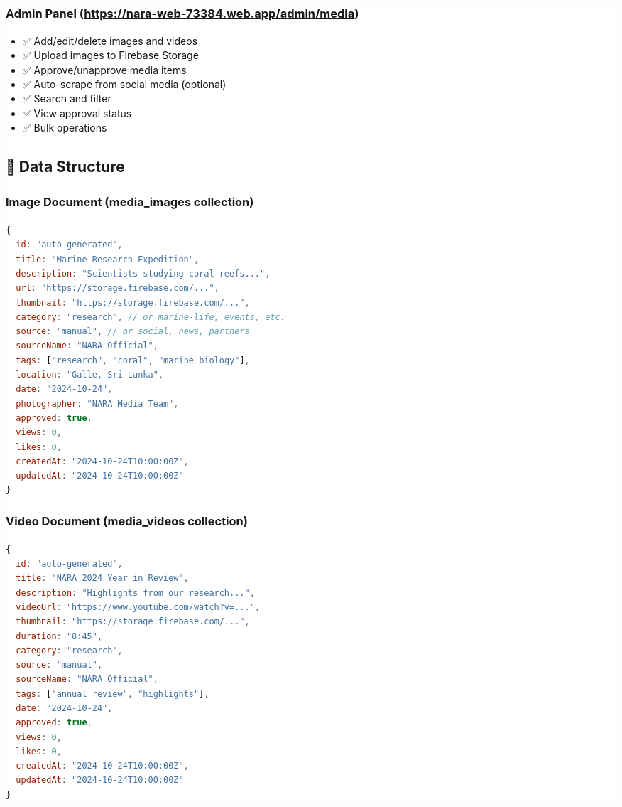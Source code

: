 ### Admin Panel (https://nara-web-73384.web.app/admin/media)
- ✅ Add/edit/delete images and videos
- ✅ Upload images to Firebase Storage
- ✅ Approve/unapprove media items
- ✅ Auto-scrape from social media (optional)
- ✅ Search and filter
- ✅ View approval status
- ✅ Bulk operations

## 🎨 Data Structure

### Image Document (media_images collection)
```javascript
{
  id: "auto-generated",
  title: "Marine Research Expedition",
  description: "Scientists studying coral reefs...",
  url: "https://storage.firebase.com/...",
  thumbnail: "https://storage.firebase.com/...",
  category: "research", // or marine-life, events, etc.
  source: "manual", // or social, news, partners
  sourceName: "NARA Official",
  tags: ["research", "coral", "marine biology"],
  location: "Galle, Sri Lanka",
  date: "2024-10-24",
  photographer: "NARA Media Team",
  approved: true,
  views: 0,
  likes: 0,
  createdAt: "2024-10-24T10:00:00Z",
  updatedAt: "2024-10-24T10:00:00Z"
}
```

### Video Document (media_videos collection)
```javascript
{
  id: "auto-generated",
  title: "NARA 2024 Year in Review",
  description: "Highlights from our research...",
  videoUrl: "https://www.youtube.com/watch?v=...",
  thumbnail: "https://storage.firebase.com/...",
  duration: "8:45",
  category: "research",
  source: "manual",
  sourceName: "NARA Official",
  tags: ["annual review", "highlights"],
  date: "2024-10-24",
  approved: true,
  views: 0,
  likes: 0,
  createdAt: "2024-10-24T10:00:00Z",
  updatedAt: "2024-10-24T10:00:00Z"
}
```
